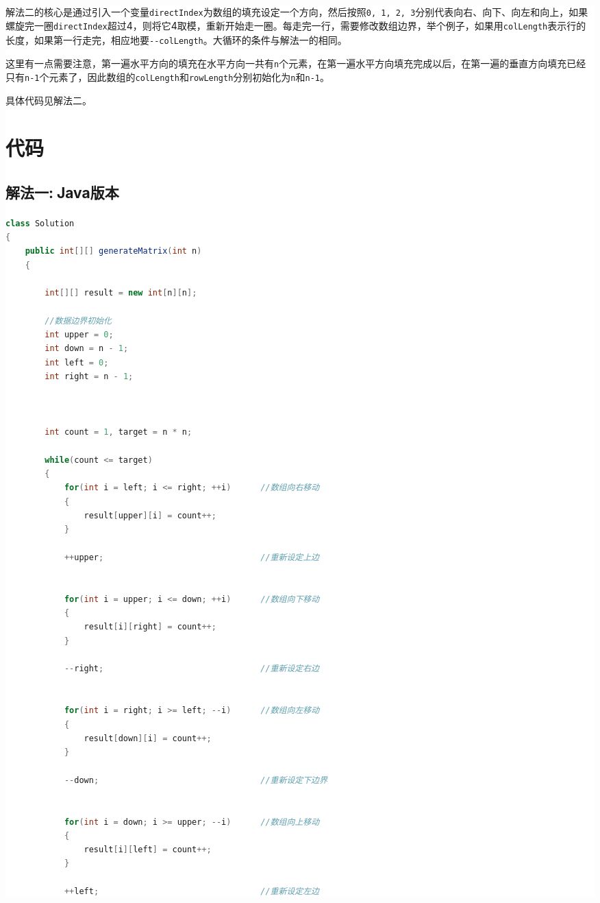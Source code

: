 解法二的核心是通过引入一个变量`directIndex`为数组的填充设定一个方向，然后按照`0, 1, 2, 3`分别代表向右、向下、向左和向上，如果螺旋完一圈`directIndex`超过4，则将它4取模，重新开始走一圈。每走完一行，需要修改数组边界，举个例子，如果用`colLength`表示行的长度，如果第一行走完，相应地要`--colLength`。大循环的条件与解法一的相同。

这里有一点需要注意，第一遍水平方向的填充在水平方向一共有`n`个元素，在第一遍水平方向填充完成以后，在第一遍的垂直方向填充已经只有`n-1`个元素了，因此数组的`colLength`和`rowLength`分别初始化为`n`和`n-1`。

具体代码见解法二。
  

# 代码

## 解法一: Java版本

```java
class Solution 
{
    public int[][] generateMatrix(int n) 
    {
     
        int[][] result = new int[n][n];
    
        //数据边界初始化
        int upper = 0;
        int down = n - 1;
        int left = 0;
        int right = n - 1;



        int count = 1, target = n * n;

        while(count <= target)
        {
            for(int i = left; i <= right; ++i)      //数组向右移动
            {
                result[upper][i] = count++;
            }

            ++upper;                                //重新设定上边


            for(int i = upper; i <= down; ++i)      //数组向下移动
            {
                result[i][right] = count++;
            }

            --right;                                //重新设定右边


            for(int i = right; i >= left; --i)      //数组向左移动
            {
                result[down][i] = count++;
            }

            --down;                                 //重新设定下边界


            for(int i = down; i >= upper; --i)      //数组向上移动
            {
                result[i][left] = count++;
            }

            ++left;                                 //重新设定左边

```